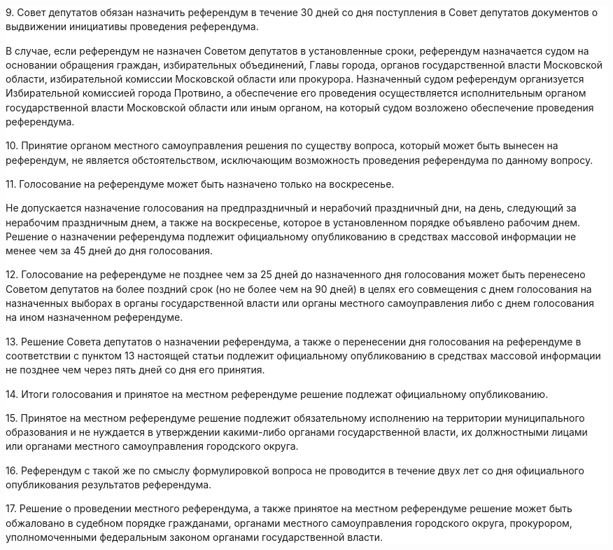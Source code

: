 9\. Совет депутатов обязан назначить референдум в течение 30 дней со дня
поступления в Совет депутатов документов о выдвижении инициативы
проведения референдума.

В случае, если референдум не назначен Советом депутатов в установленные
сроки, референдум назначается судом на основании обращения граждан,
избирательных объединений, Главы города, органов государственной власти
Московской области, избирательной комиссии Московской области или
прокурора. Назначенный судом референдум организуется Избирательной
комиссией города Протвино, а обеспечение его проведения осуществляется
исполнительным органом государственной власти Московской области или
иным органом, на который судом возложено обеспечение проведения
референдума.

10\. Принятие органом местного самоуправления решения по существу
вопроса, который может быть вынесен на референдум, не является
обстоятельством, исключающим возможность проведения референдума по
данному вопросу.

11\. Голосование на референдуме может быть назначено только на
воскресенье.

Не допускается назначение голосования на предпраздничный и нерабочий
праздничный дни, на день, следующий за нерабочим праздничным днем, а
также на воскресенье, которое в установленном порядке объявлено рабочим
днем. Решение о назначении референдума подлежит официальному
опубликованию в средствах массовой информации не менее чем за 45 дней до
дня голосования.

12\. Голосование на референдуме не позднее чем за 25 дней до назначенного
дня голосования может быть перенесено Советом депутатов на более поздний
срок (но не более чем на 90 дней) в целях его совмещения с днем
голосования на назначенных выборах в органы государственной власти или
органы местного самоуправления либо с днем голосования на ином
назначенном референдуме.

13\. Решение Совета депутатов о назначении референдума, а также о
перенесении дня голосования на референдуме в соответствии с пунктом 13
настоящей статьи подлежит официальному опубликованию в средствах
массовой информации не позднее чем через пять дней со дня его принятия.

14\. Итоги голосования и принятое на местном референдуме решение подлежат
официальному опубликованию.

15. Принятое на местном референдуме решение подлежит обязательному
исполнению на территории муниципального образования и не нуждается в
утверждении какими-либо органами государственной власти, их должностными
лицами или органами местного самоуправления городского округа.

16\. Референдум с такой же по смыслу формулировкой вопроса не проводится
в течение двух лет со дня официального опубликования результатов
референдума.

17. Решение о проведении местного референдума, а также принятое на
местном референдуме решение может быть обжаловано в судебном порядке
гражданами, органами местного самоуправления городского округа,
прокурором, уполномоченными федеральным законом органами государственной
власти.
